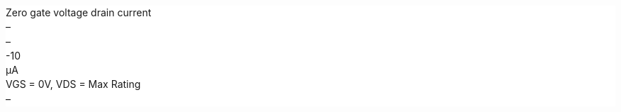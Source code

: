 </div>
</div>
</td>
<td colspan="1" rowspan="2">
<div class="layoutArea">
<div class="column">
Zero gate voltage drain current

</div>
</div>
</td>
<td>
<div class="layoutArea">
<div class="column">
–

</div>
</div>
</td>
<td>
<div class="layoutArea">
<div class="column">
–

</div>
</div>
</td>
<td>
<div class="layoutArea">
<div class="column">
-10

</div>
</div>
</td>
<td>
<div class="layoutArea">
<div class="column">
μA

</div>
</div>
</td>
<td>
<div class="layoutArea">
<div class="column">
VGS = 0V, VDS = Max Rating

</div>
</div>
</td>
</tr>
<tr>
<td>
<div class="layoutArea">
<div class="column">
–
